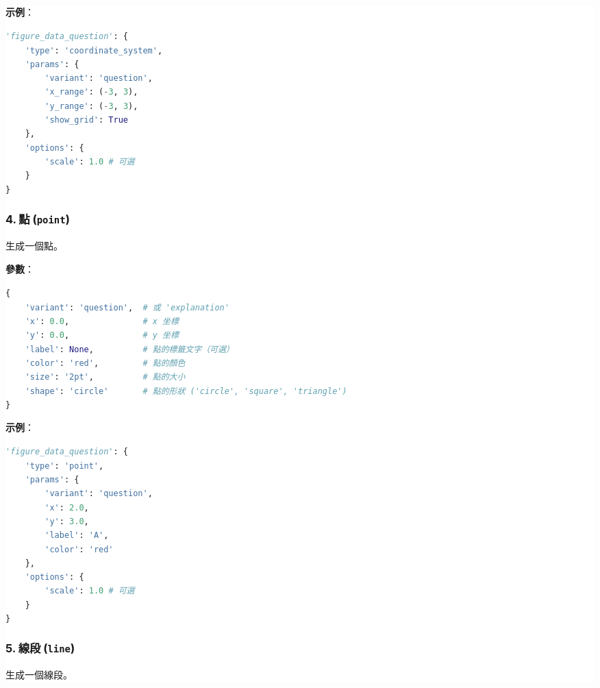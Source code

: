 **示例**：
```python
'figure_data_question': {
    'type': 'coordinate_system',
    'params': {
        'variant': 'question',
        'x_range': (-3, 3),
        'y_range': (-3, 3),
        'show_grid': True
    },
    'options': {
        'scale': 1.0 # 可選
    }
}
```

### 4. 點 (`point`)

生成一個點。

**參數**：
```python
{
    'variant': 'question',  # 或 'explanation'
    'x': 0.0,               # x 坐標
    'y': 0.0,               # y 坐標
    'label': None,          # 點的標籤文字（可選）
    'color': 'red',         # 點的顏色
    'size': '2pt',          # 點的大小
    'shape': 'circle'       # 點的形狀 ('circle', 'square', 'triangle')
}
```

**示例**：
```python
'figure_data_question': {
    'type': 'point',
    'params': {
        'variant': 'question',
        'x': 2.0,
        'y': 3.0,
        'label': 'A',
        'color': 'red'
    },
    'options': {
        'scale': 1.0 # 可選
    }
}
```

### 5. 線段 (`line`)

生成一個線段。
